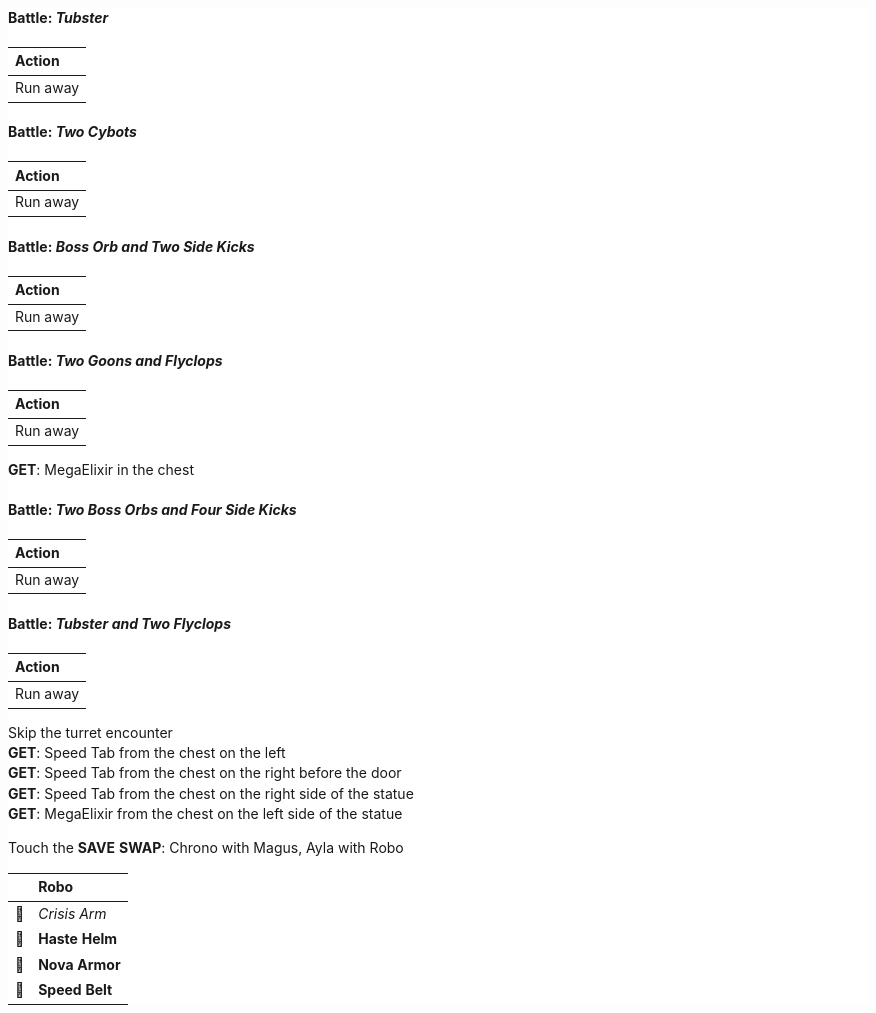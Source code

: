 #### Battle: *Tubster*

| Action   |
| :--      |
| Run away |

#### Battle: *Two Cybots*

| Action   |
| :--      |
| Run away |

#### Battle: *Boss Orb and Two Side Kicks*  

| Action   |
| :--      |
| Run away |

#### Battle: *Two Goons and Flyclops*  

| Action   |
| :--      |
| Run away |

**GET**: MegaElixir in the chest  

#### Battle: *Two Boss Orbs and Four Side Kicks*  

| Action   |
| :--      |
| Run away |

#### Battle: *Tubster and Two Flyclops*

| Action   |
| :--      |
| Run away |

Skip the turret encounter  
**GET**: Speed Tab from the chest on the left  
**GET**: Speed Tab from the chest on the right before the door  
**GET**: Speed Tab from the chest on the right side of the statue  
**GET**: MegaElixir from the chest on the left side of the statue  

Touch the **SAVE**
**SWAP**: Chrono with Magus, Ayla with Robo  

|          | Robo           |
| :-:      | :--            |
| :hocho:  | *Crisis Arm*   |
| :tophat: | **Haste Helm** |
| :shirt:  | **Nova Armor** |
| :ring:   | **Speed Belt** |
